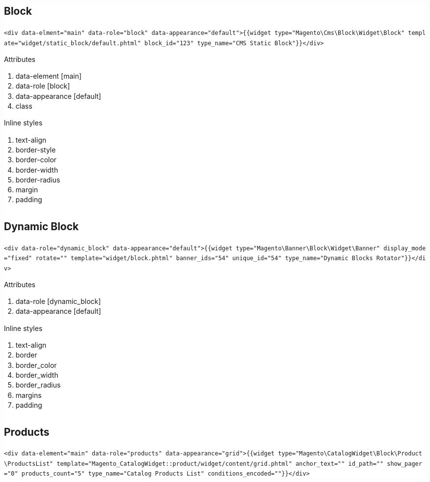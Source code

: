 
## Block

```
<div data-elment="main" data-role="block" data-appearance="default">{{widget type="Magento\Cms\Block\Widget\Block" template="widget/static_block/default.phtml" block_id="123" type_name="CMS Static Block"}}</div>
```

Attributes
1. data-element [main]
2. data-role [block]
3. data-appearance [default]
4. class

Inline styles
1. text-align
2. border-style
3. border-color
4. border-width
5. border-radius
6. margin
7. padding

## Dynamic Block

```
<div data-role="dynamic_block" data-appearance="default">{{widget type="Magento\Banner\Block\Widget\Banner" display_mode="fixed" rotate="" template="widget/block.phtml" banner_ids="54" unique_id="54" type_name="Dynamic Blocks Rotator"}}</div>
```

Attributes
1. data-role [dynamic_block]
2. data-appearance [default]

Inline styles
1. text-align
2. border
3. border_color
4. border_width
5. border_radius
6. margins
7. padding

## Products

```
<div data-element="main" data-role="products" data-appearance="grid">{{widget type="Magento\CatalogWidget\Block\Product\ProductsList" template="Magento_CatalogWidget::product/widget/content/grid.phtml" anchor_text="" id_path="" show_pager="0" products_count="5" type_name="Catalog Products List" conditions_encoded=""}}</div>
```


[Introduction]: introduction.md
[Contribution guide]: ../CONTRIBUTING.md
[Installation guide]: install.md
[Developer documentation]: developer-documentation.md
[Architecture overview]: architecture-overview.md
[BlueFoot to PageBuilder data migration]: bluefoot-data-migration.md
[Third-party content type migration]: new-content-type-example.md
[Iconography]: iconography.md
[Add image uploader to content type]: image-uploader.md
[Module integration]: module-integration.md
[Additional data configuration]: custom-configuration.md
[Content type configuration]: content-type-configuration.md
[How to add a new content type]: how-to-add-new-content-type.md
[Events]: events.md
[Bindings]: bindings.md
[Master format]: master-format.md
[Visual select]: visual-select.md
[Reuse product conditions in content types]: product-conditions.md
[Store component master format as widget directive]: widget-directive.md
[Use the block chooser UI component]: block-chooser-component.md
[Use the inline text editing component]: inline-editing-component.md
[Render a backend content type preview]: content-type-preview.md
[Custom Toolbar]: toolbar.md
[Full width page layouts]: full-width-page-layouts.md
[Add custom logic to content types]: add-custom-logic.md
[Roadmap and Known Issues]: roadmap.md
[How to create custom PageBuilder content type container]: how-to-create-custom-content-type-container.md